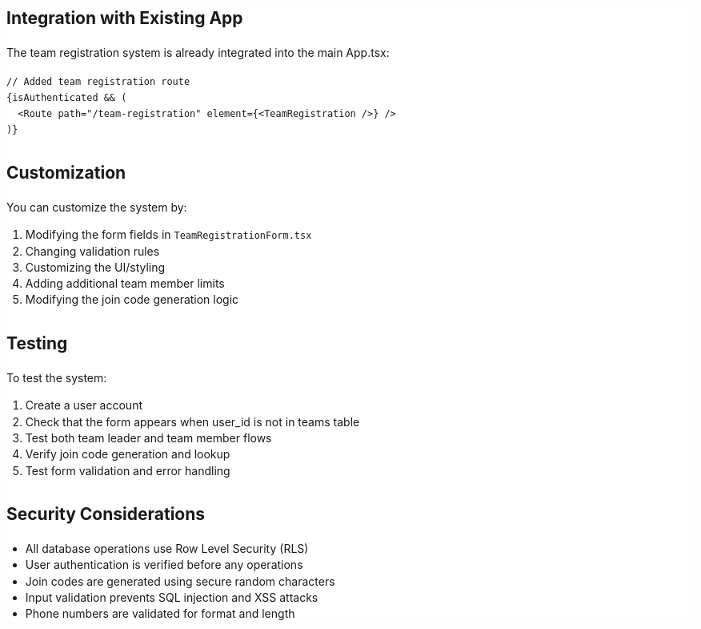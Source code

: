 ## Integration with Existing App

The team registration system is already integrated into the main App.tsx:

```tsx
// Added team registration route
{isAuthenticated && (
  <Route path="/team-registration" element={<TeamRegistration />} />
)}
```

## Customization

You can customize the system by:
1. Modifying the form fields in `TeamRegistrationForm.tsx`
2. Changing validation rules
3. Customizing the UI/styling
4. Adding additional team member limits
5. Modifying the join code generation logic

## Testing

To test the system:
1. Create a user account
2. Check that the form appears when user_id is not in teams table
3. Test both team leader and team member flows
4. Verify join code generation and lookup
5. Test form validation and error handling

## Security Considerations

- All database operations use Row Level Security (RLS)
- User authentication is verified before any operations
- Join codes are generated using secure random characters
- Input validation prevents SQL injection and XSS attacks
- Phone numbers are validated for format and length
